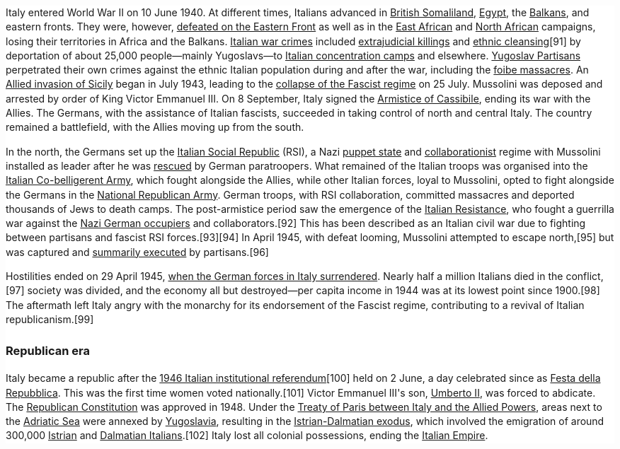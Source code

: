 Italy entered World War II on 10 June 1940. At different times, Italians advanced in [British Somaliland](https://en.wikipedia.org/wiki/Italian_conquest_of_British_Somaliland), [Egypt](https://en.wikipedia.org/wiki/Italian_invasion_of_Egypt), the [Balkans](https://en.wikipedia.org/wiki/Balkan_Campaign_(World_War_II)), and eastern fronts. They were, however, [defeated on the Eastern Front](https://en.wikipedia.org/wiki/Italian_participation_on_the_Eastern_Front) as well as in the [East African](https://en.wikipedia.org/wiki/East_African_campaign_(World_War_II)) and [North African](https://en.wikipedia.org/wiki/North_African_campaign) campaigns, losing their territories in Africa and the Balkans. [Italian war crimes](https://en.wikipedia.org/wiki/Italian_war_crimes) included [extrajudicial killings](https://en.wikipedia.org/wiki/Extrajudicial_killing) and [ethnic cleansing](https://en.wikipedia.org/wiki/Ethnic_cleansing)[91] by deportation of about 25,000 people—mainly Yugoslavs—to [Italian concentration camps](https://en.wikipedia.org/wiki/List_of_Italian_concentration_camps) and elsewhere. [Yugoslav Partisans](https://en.wikipedia.org/wiki/Yugoslav_Partisans) perpetrated their own crimes against the ethnic Italian population during and after the war, including the [foibe massacres](https://en.wikipedia.org/wiki/Foibe_massacres). An [Allied invasion of Sicily](https://en.wikipedia.org/wiki/Allied_invasion_of_Sicily) began in July 1943, leading to the [collapse of the Fascist regime](https://en.wikipedia.org/wiki/Fall_of_the_Fascist_regime_in_Italy) on 25 July. Mussolini was deposed and arrested by order of King Victor Emmanuel III. On 8 September, Italy signed the [Armistice of Cassibile](https://en.wikipedia.org/wiki/Armistice_of_Cassibile), ending its war with the Allies. The Germans, with the assistance of Italian fascists, succeeded in taking control of north and central Italy. The country remained a battlefield, with the Allies moving up from the south.

In the north, the Germans set up the [Italian Social Republic](https://en.wikipedia.org/wiki/Italian_Social_Republic) (RSI), a Nazi [puppet state](https://en.wikipedia.org/wiki/Puppet_state) and [collaborationist](https://en.wikipedia.org/wiki/Collaborationist) regime with Mussolini installed as leader after he was [rescued](https://en.wikipedia.org/wiki/Gran_Sasso_raid) by German paratroopers. What remained of the Italian troops was organised into the [Italian Co-belligerent Army](https://en.wikipedia.org/wiki/Italian_Co-belligerent_Army), which fought alongside the Allies, while other Italian forces, loyal to Mussolini, opted to fight alongside the Germans in the [National Republican Army](https://en.wikipedia.org/wiki/National_Republican_Army). German troops, with RSI collaboration, committed massacres and deported thousands of Jews to death camps. The post-armistice period saw the emergence of the [Italian Resistance](https://en.wikipedia.org/wiki/Italian_Resistance), who fought a guerrilla war against the [Nazi German occupiers](https://en.wikipedia.org/wiki/Operation_Achse) and collaborators.[92] This has been described as an Italian civil war due to fighting between partisans and fascist RSI forces.[93][94] In April 1945, with defeat looming, Mussolini attempted to escape north,[95] but was captured and [summarily executed](https://en.wikipedia.org/wiki/Death_of_Benito_Mussolini) by partisans.[96]

Hostilities ended on 29 April 1945, [when the German forces in Italy surrendered](https://en.wikipedia.org/wiki/Surrender_of_Caserta). Nearly half a million Italians died in the conflict,[97] society was divided, and the economy all but destroyed—per capita income in 1944 was at its lowest point since 1900.[98] The aftermath left Italy angry with the monarchy for its endorsement of the Fascist regime, contributing to a revival of Italian republicanism.[99]


### Republican era

Italy became a republic after the [1946 Italian institutional referendum](https://en.wikipedia.org/wiki/1946_Italian_institutional_referendum)[100] held on 2 June, a day celebrated since as [Festa della Repubblica](https://en.wikipedia.org/wiki/Festa_della_Repubblica). This was the first time women voted nationally.[101] Victor Emmanuel III's son, [Umberto II](https://en.wikipedia.org/wiki/Umberto_II), was forced to abdicate. The [Republican Constitution](https://en.wikipedia.org/wiki/Constitution_of_Italy) was approved in 1948. Under the [Treaty of Paris between Italy and the Allied Powers](https://en.wikipedia.org/wiki/Treaty_of_Paris_between_Italy_and_the_Allied_Powers), areas next to the [Adriatic Sea](https://en.wikipedia.org/wiki/Adriatic_Sea) were annexed by [Yugoslavia](https://en.wikipedia.org/wiki/Socialist_Federal_Republic_of_Yugoslavia), resulting in the [Istrian-Dalmatian exodus](https://en.wikipedia.org/wiki/Istrian-Dalmatian_exodus), which involved the emigration of around 300,000 [Istrian](https://en.wikipedia.org/wiki/Istrian_Italians) and [Dalmatian Italians](https://en.wikipedia.org/wiki/Dalmatian_Italians).[102] Italy lost all colonial possessions, ending the [Italian Empire](https://en.wikipedia.org/wiki/Italian_Empire).
